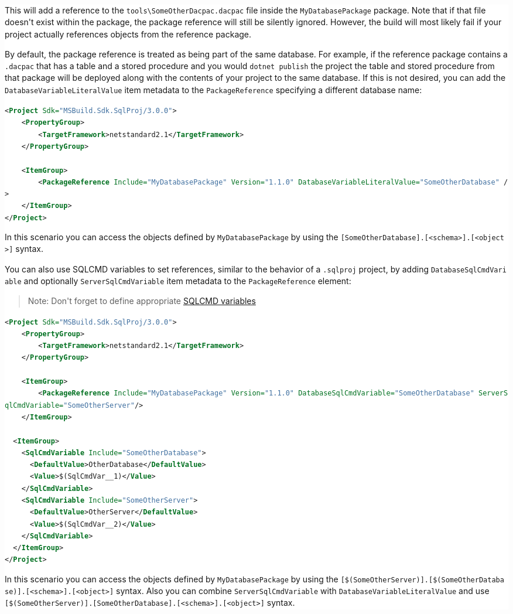 This will add a reference to the `tools\SomeOtherDacpac.dacpac` file inside the `MyDatabasePackage` package. Note that if that file doesn't exist within the package, the package reference will still be silently ignored. However, the build will most likely fail if your project actually references objects from the reference package.

By default, the package reference is treated as being part of the same database. For example, if the reference package contains a `.dacpac` that has a table and a stored procedure and you would `dotnet publish` the project the table and stored procedure from that package will be deployed along with the contents of your project to the same database. If this is not desired, you can add the `DatabaseVariableLiteralValue` item metadata to the `PackageReference` specifying a different database name:

```xml
<Project Sdk="MSBuild.Sdk.SqlProj/3.0.0">
    <PropertyGroup>
        <TargetFramework>netstandard2.1</TargetFramework>
    </PropertyGroup>

    <ItemGroup>
        <PackageReference Include="MyDatabasePackage" Version="1.1.0" DatabaseVariableLiteralValue="SomeOtherDatabase" />
    </ItemGroup>
</Project>
```

In this scenario you can access the objects defined by `MyDatabasePackage` by using the `[SomeOtherDatabase].[<schema>].[<object>]` syntax.

You can also use SQLCMD variables to set references, similar to the behavior of a `.sqlproj` project, by adding `DatabaseSqlCmdVariable` and optionally `ServerSqlCmdVariable` item metadata to the `PackageReference` element:
>Note: Don't forget to define appropriate [SQLCMD variables](#sqlcmd-variables)

```xml
<Project Sdk="MSBuild.Sdk.SqlProj/3.0.0">
    <PropertyGroup>
        <TargetFramework>netstandard2.1</TargetFramework>
    </PropertyGroup>

    <ItemGroup>
        <PackageReference Include="MyDatabasePackage" Version="1.1.0" DatabaseSqlCmdVariable="SomeOtherDatabase" ServerSqlCmdVariable="SomeOtherServer"/>
    </ItemGroup>

  <ItemGroup>
    <SqlCmdVariable Include="SomeOtherDatabase">
      <DefaultValue>OtherDatabase</DefaultValue>
      <Value>$(SqlCmdVar__1)</Value>
    </SqlCmdVariable>
    <SqlCmdVariable Include="SomeOtherServer">
      <DefaultValue>OtherServer</DefaultValue>
      <Value>$(SqlCmdVar__2)</Value>
    </SqlCmdVariable>
  </ItemGroup>
</Project>
```
In this scenario you can access the objects defined by `MyDatabasePackage` by using the `[$(SomeOtherServer)].[$(SomeOtherDatabase)].[<schema>].[<object>]` syntax.
Also you can combine `ServerSqlCmdVariable` with `DatabaseVariableLiteralValue` and use  `[$(SomeOtherServer)].[SomeOtherDatabase].[<schema>].[<object>]` syntax.
